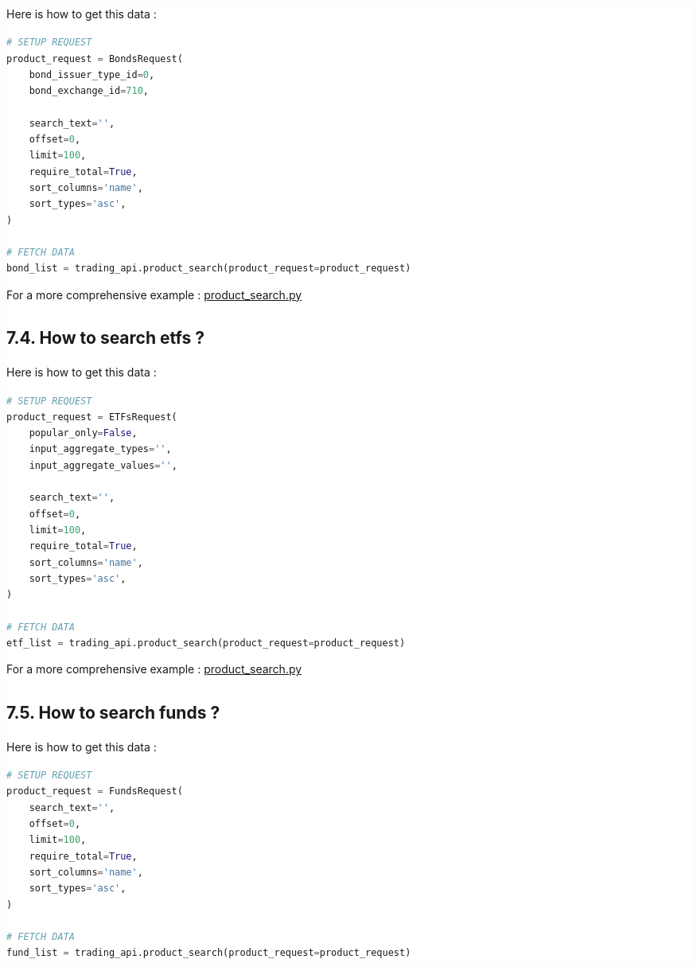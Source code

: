 Here is how to get this data :

```python
# SETUP REQUEST
product_request = BondsRequest(
    bond_issuer_type_id=0,
    bond_exchange_id=710,

    search_text='',
    offset=0,
    limit=100,
    require_total=True,
    sort_columns='name',
    sort_types='asc',
)

# FETCH DATA
bond_list = trading_api.product_search(product_request=product_request)
```

For a more comprehensive example :
[product_search.py](examples/trading/product_search.py)

## 7.4. How to search etfs ?

Here is how to get this data :

```python
# SETUP REQUEST
product_request = ETFsRequest(
    popular_only=False,
    input_aggregate_types='',
    input_aggregate_values='',

    search_text='',
    offset=0,
    limit=100,
    require_total=True,
    sort_columns='name',
    sort_types='asc',
)

# FETCH DATA
etf_list = trading_api.product_search(product_request=product_request)
```

For a more comprehensive example :
[product_search.py](examples/trading/product_search.py)

## 7.5. How to search funds ?

Here is how to get this data :

```python
# SETUP REQUEST
product_request = FundsRequest(
    search_text='',
    offset=0,
    limit=100,
    require_total=True,
    sort_columns='name',
    sort_types='asc',
)

# FETCH DATA
fund_list = trading_api.product_search(product_request=product_request)
```